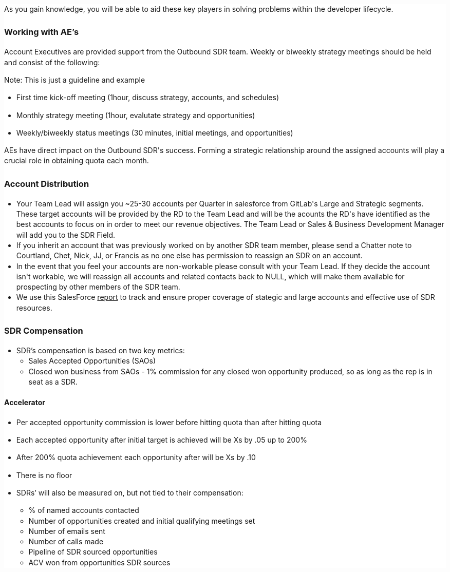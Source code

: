 As you gain knowledge, you will be able to aid these key players in solving problems within the developer lifecycle.


### Working with AE’s

Account Executives are provided support from the Outbound SDR team. Weekly or biweekly strategy meetings should be held and consist of the following:

Note: This is just a guideline and example

- First time kick-off meeting (1hour, discuss strategy, accounts, and schedules)

- Monthly strategy meeting (1hour, evalutate strategy and opportunities)

- Weekly/biweekly status meetings (30 minutes, initial meetings, and opportunities)

AEs have direct impact on the Outbound SDR's success. Forming a strategic relationship around the assigned accounts will play a crucial role in obtaining quota each month.

### Account Distribution

* Your Team Lead will assign you ~25-30 accounts per Quarter in salesforce from GitLab's Large and Strategic segments.  These target accounts will be provided by the RD to the Team Lead and will be the acounts the RD's have identified as the best accounts to focus on in order to meet our revenue objectives. The Team Lead or Sales & Business Development Manager will add you to the SDR Field.
* If you inherit an account that was previously worked on by another SDR team member, please send a Chatter note to Courtland, Chet, Nick, JJ, or Francis as no one else has permission to reassign an SDR on an account.
* In the event that you feel your accounts are non-workable please consult with your Team Lead. If they decide the account isn't workable, we will reassign all accounts and related contacts back to NULL, which will make them available for prospecting by other members of the SDR team.
* We use this SalesForce [report](https://na34.salesforce.com/00O61000003iZLP) to track and ensure proper coverage of stategic and large accounts and effective use of SDR resources.


### SDR Compensation<a name="compensation2"></a>

* SDR’s compensation is based on two key metrics:
   * Sales Accepted Opportunities (SAOs)
   * Closed won business from SAOs - 1% commission for any closed won opportunity produced, so as long as the rep is in seat as a SDR.

#### Accelerator

* Per accepted opportunity commission is lower before hitting quota than after hitting quota
* Each accepted opportunity after initial target is achieved will be Xs by .05 up to 200%
* After 200% quota achievement each opportunity after will be Xs by .10
* There is no floor

* SDRs’ will also be measured on, but not tied to their compensation:

    * % of named accounts contacted
    * Number of opportunities created and initial qualifying meetings set
    * Number of emails sent
    * Number of calls made
    * Pipeline of SDR sourced opportunities
    * ACV won from opportunities SDR sources
